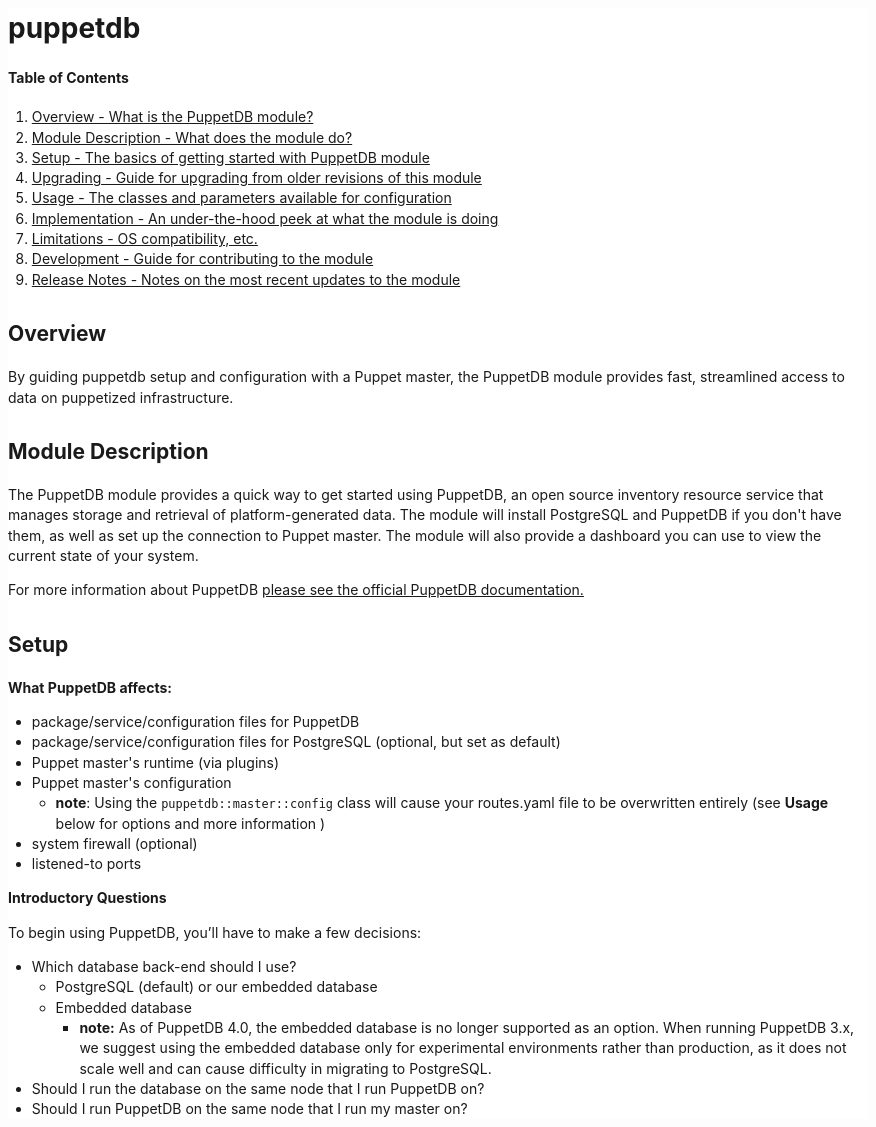 puppetdb
=========

#### Table of Contents

1. [Overview - What is the PuppetDB module?](#overview)
2. [Module Description - What does the module do?](#module-description)
3. [Setup - The basics of getting started with PuppetDB module](#setup)
4. [Upgrading - Guide for upgrading from older revisions of this module](#upgrading)
4. [Usage - The classes and parameters available for configuration](#usage)
5. [Implementation - An under-the-hood peek at what the module is doing](#implementation)
6. [Limitations - OS compatibility, etc.](#limitations)
7. [Development - Guide for contributing to the module](#development)
8. [Release Notes - Notes on the most recent updates to the module](#release-notes)

Overview
--------

By guiding puppetdb setup and configuration with a Puppet master, the PuppetDB
module provides fast, streamlined access to data on puppetized infrastructure.

Module Description
-------------------

The PuppetDB module provides a quick way to get started using PuppetDB, an open
source inventory resource service that manages storage and retrieval of
platform-generated data. The module will install PostgreSQL and PuppetDB if you
don't have them, as well as set up the connection to Puppet master. The module
will also provide a dashboard you can use to view the current state of your
system.

For more information about PuppetDB
[please see the official PuppetDB documentation.](http://docs.puppetlabs.com/puppetdb/)


Setup
-----

**What PuppetDB affects:**

* package/service/configuration files for PuppetDB
* package/service/configuration files for PostgreSQL (optional, but set as default)
* Puppet master's runtime (via plugins)
* Puppet master's configuration
  * **note**: Using the `puppetdb::master::config` class will cause your
    routes.yaml file to be overwritten entirely (see **Usage** below for options
    and more information )
* system firewall (optional)
* listened-to ports

**Introductory Questions**

To begin using PuppetDB, you’ll have to make a few decisions:

* Which database back-end should I use?
  * PostgreSQL (default) or our embedded database
  * Embedded database
    * **note:** As of PuppetDB 4.0, the embedded database is no longer supported as
      an option. When running PuppetDB 3.x, we suggest using the embedded database
      only for experimental environments rather than production, as it does not scale
      well and can cause difficulty in migrating to PostgreSQL.
* Should I run the database on the same node that I run PuppetDB on?
* Should I run PuppetDB on the same node that I run my master on?
